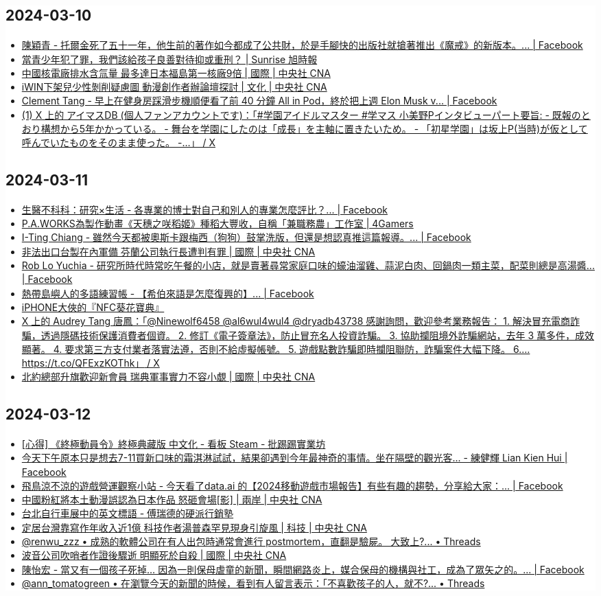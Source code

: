 ## 2024-03-10

- [陳穎青 - 托爾金死了五十一年，他生前的著作如今都成了公共財，於是手腳快的出版社就搶著推出《魔戒》的新版本。 ​​... | Facebook](https://www.facebook.com/1255122886/posts/10231960712781408/)
- [當青少年犯了罪，我們該給孩子良善對待抑或重刑？ | Sunrise 旭時報](https://sunrisemedium.com/p/505/juvenile-justice-system)
- [中國核電廠排水含氚量 最多達日本福島第一核廠9倍 | 國際 | 中央社 CNA](https://www.cna.com.tw/news/aopl/202403100008.aspx)
- [iWIN下架兒少性剝削疑慮圖 動漫創作者辦論壇探討 | 文化 | 中央社 CNA](https://www.cna.com.tw/news/acul/202403100199.aspx)
- [Clement Tang - 早上在健身房踩滑步機順便看了前 40 分鐘 All in Pod，終於把上週 Elon Musk v... | Facebook](https://www.facebook.com/clementtang/posts/pfbid0vypy7DgG7uhZJ246BxDew7Fqu6ccRSGFV9Hoatgu6wg4tPkKwUoxn1n3ztUpuyfgl)
- [(1) X 上的 アイマスDB (個人ファンアカウントです)：「#学園アイドルマスター #学マス 小美野Pインタビューパート要旨: - 既報のとおり構想から5年かかっている。 - 舞台を学園にしたのは「成長」を主軸に置きたいため。 - 「初星学園」は坂上P(当時)が仮として呼んでいたものをそのまま使った。 -…」 / X](https://twitter.com/imas_DB/status/1766735265207611439)

## 2024-03-11

- [生醫不科科：研究×生活 - 各專業的博士對自己和別人的專業怎麼評比？... | Facebook](https://www.facebook.com/100069033579700/posts/728838686093911/)
- [P.A.WORKS為製作動畫《天穗之咲稻姬》種稻大豐收，自稱「兼職務農」工作室 | 4Gamers](https://www.4gamers.com.tw/news/detail/63267/sakuna-of-rice-and-ruin-video-game-gets-tv-anime-adaptation-in-2024)
- [I-Ting Chiang - 雖然今天都被奧斯卡跟梅西（狗狗）鼓掌洗版，但還是想認真推這篇報導。... | Facebook](https://www.facebook.com/story.php?story_fbid=7486518628058473&id=100001012304173)
- [非法出口台製在內軍備 芬蘭公司執行長遭判有罪 | 國際 | 中央社 CNA](https://www.cna.com.tw/news/aopl/202403080122.aspx)
- [Rob Lo Yuchia - 研究所時代時常吃午餐的小店，就是賣著尋常家庭口味的蠔油溜雞、蒜泥白肉、回鍋肉一類主菜，配菜則總是高湯醬... | Facebook](https://www.facebook.com/yclou/posts/pfbid0VX69hDRxPQiyHmBw2pvnjmTfzGY6CVMRi2e3cVWgAH8RtTJFr7mLkNoMgBeZbi86l)
- [熱帶島嶼人的多語練習帳 - 【希伯來語是怎麼復興的】... | Facebook](https://www.facebook.com/story.php?story_fbid=397639439675546&id=100082884805027)
- [iPHONE大俠的『NFC葵花寶典』](https://medium.com/nfc%E8%91%B5%E8%8A%B1%E5%AF%B6%E5%85%B8-ipone%E7%AF%87)
- [X 上的 Audrey Tang 唐鳳：「@Ninewolf6458 @al6wul4wul4 @dryadb43738 感謝詢問，歡迎參考業務報告： 1. 解決冒充電商詐騙，透過隱碼技術保護消費者個資。 2. 修訂《電子簽章法》，防止冒充名人投資詐騙。 3. 協助攔阻境外詐騙網站，去年 3 萬多件，成效顯著。 4. 要求第三方支付業者落實法遵，否則不給虛擬帳號。 5. 遊戲點數詐騙即時攔阻聯防，詐騙案件大幅下降。 6.… https://t.co/QFExzKOThk」 / X](https://twitter.com/audreyt/status/1766864718839546235)
- [北約總部升旗歡迎新會員 瑞典軍事實力不容小覷 | 國際 | 中央社 CNA](https://www.cna.com.tw/news/aopl/202403110314.aspx)

## 2024-03-12

- [[心得] 《終極動員令》終極典藏版 中文化 - 看板 Steam - 批踢踢實業坊](https://www.ptt.cc/bbs/Steam/M.1710155793.A.39B.html)
- [今天下午原本只是想去7-11買新口味的霜淇淋試試，結果卻遇到今年最神奇的事情。坐在隔壁的觀光客... - 練健輝 Lian Kien Hui | Facebook](https://www.facebook.com/lian.director/posts/pfbid02Z8zRQkmj858VrxG6CSK9fnaLTmfi6HFLDCMgCBBMXjWeYjNrY71mVHs8LZSytPY6l)
- [飛鳥涼不涼的遊戲營運觀察小站 - 今天看了data.ai 的【2024移動遊戲市場報告】有些有趣的趨勢，分享給大家：... | Facebook](https://www.facebook.com/Gameisabouthuman/posts/pfbid025buHGwXaeSHb3FNduih5NJ79u8nR2KMi2EGE8NmPopxPXTBhpkAVtkY4MXtSVL6Rl)
- [中國粉紅將本土動漫誤認為日本作品 怒砸會場[影] | 兩岸 | 中央社 CNA](https://www.cna.com.tw/news/acn/202403120361.aspx)
- [台北自行車展中的英文標語 - 傅瑞德的硬派行銷塾](https://hardcopy.cafe/p/240309?r=1r7yu)
- [定居台灣靠寫作年收入近1億 科技作者湯普森罕見現身引旋風 | 科技 | 中央社 CNA](https://www.cna.com.tw/news/ait/202403080379.aspx)
- [@renwu_zzz • 成熟的軟體公司在有人出包時通常會進行 postmortem，直翻是驗屍。 大致上?... • Threads](https://www.threads.net/@renwu_zzz/post/C4aowQqJuXe/)
- [波音公司吹哨者作證後驟逝 明顯死於自殺 | 國際 | 中央社 CNA](https://www.cna.com.tw/news/aopl/202403120440.aspx)
- [陳怡宏 - 當又有一個孩子死掉… 因為一則保母虐童的新聞，瞬間網路炎上，媒合保母的機構與社工，成為了眾矢之的。... | Facebook](https://www.facebook.com/story.php?story_fbid=8088027401213186&id=100000180203242)
- [@ann_tomatogreen • 在瀏覽今天的新聞的時候，看到有人留言表示：「不喜歡孩子的人，就不?... • Threads](https://www.threads.net/@ann_tomatogreen/post/C4ZIA2bo6o4/)
